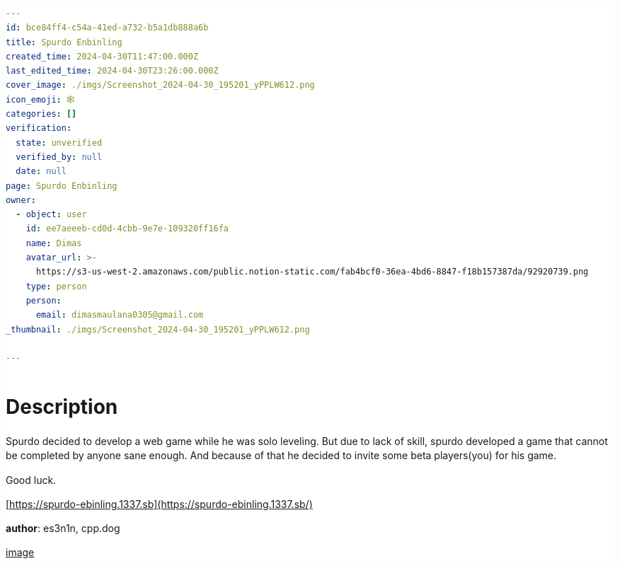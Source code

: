 ```yaml
---
id: bce84ff4-c54a-41ed-a732-b5a1db888a6b
title: Spurdo Enbinling
created_time: 2024-04-30T11:47:00.000Z
last_edited_time: 2024-04-30T23:26:00.000Z
cover_image: ./imgs/Screenshot_2024-04-30_195201_yPPLW612.png
icon_emoji: 🕸️
categories: []
verification:
  state: unverified
  verified_by: null
  date: null
page: Spurdo Enbinling
owner:
  - object: user
    id: ee7aeeeb-cd0d-4cbb-9e7e-109320ff16fa
    name: Dimas
    avatar_url: >-
      https://s3-us-west-2.amazonaws.com/public.notion-static.com/fab4bcf0-36ea-4bd6-8847-f18b157387da/92920739.png
    type: person
    person:
      email: dimasmaulana0305@gmail.com
_thumbnail: ./imgs/Screenshot_2024-04-30_195201_yPPLW612.png

---
```


# Description

Spurdo decided to develop a web game while he was solo leveling. But due to lack of skill, spurdo developed a game that cannot be completed by anyone sane enough. And because of that he decided to invite some beta players(you) for his game.

Good luck.

[https://spurdo-ebinling.1337.sb](https://spurdo-ebinling.1337.sb/)

**author**: es3n1n, cpp.dog

[image](https://prod-files-secure.s3.us-west-2.amazonaws.com/39d1be85-e7c6-4263-a666-a42da95a70df/54157cdd-98b3-4455-a607-88cab6194672/web_spurdo-leveling.7z?X-Amz-Algorithm=AWS4-HMAC-SHA256\&X-Amz-Content-Sha256=UNSIGNED-PAYLOAD\&X-Amz-Credential=ASIAZI2LB466Z3JJXYWW%2F20250522%2Fus-west-2%2Fs3%2Faws4_request\&X-Amz-Date=20250522T210321Z\&X-Amz-Expires=3600\&X-Amz-Security-Token=IQoJb3JpZ2luX2VjECUaCXVzLXdlc3QtMiJIMEYCIQCRV8vj6DTDFEvn%2FGJjjdxN3ENWjM3UAm3U8RcBe8WbwAIhALoIyf5Uc1I8J5ab8%2BjxljKvx49A4aVpPQqUJaWPyVLJKogECN7%2F%2F%2F%2F%2F%2F%2F%2F%2F%2FwEQABoMNjM3NDIzMTgzODA1IgwwJN%2Fq9LjASGRnkCoq3AOHH1%2FCNhUjcaGm%2BVNx%2FbMBUW2HCA%2FDIdM66UXNKsaSV3m7CWKlbX317XdGoIMx9wFFFAYyDiqwkMeklR4I6uv8nNf4ab0SJW9Y6jgFZQqKb4nrYAwkVgPkrOhPDpJQA7Nv%2FuxnSAqqWxzYpWY724Dy9tQ0TjqnGFqwCMNi4rlZpv4Q4mvhCag%2FpIM30tYJxA6tBlNDXf7sG2xNQlwKa9CryiUNvKZmK1UTUPlDezZvLxv0etpLWkbyzZmzu0WlIAN1XiJkFlnNLPwpeNZUyaUNU9bRfJEn%2BaXmKpMix9dwQoH6hbSOIJRPlQaZiOTEtxl%2Bd0ISy5Y0Aq%2F2qEL%2BPmoPvHVanFk5TnwgXw1thRQcC6XtMgUEKK%2Fb78z2LUI%2FI8r8c98u7laHeiQIFCGXZHWkNivVEDbem%2FgMb0Nf%2BXQhgrSJ37LWDl2PcfKHJN9SE%2Bfzjiwe%2FtsP7SqBUCroXgsBxj9QYn7ThVr4peev74ktsa0tlXry4fQjDq%2BCpeEh%2BMg3SYHbuhGWj8FgpYZHb0J4sbp1b0mWYg3HBZmxJa7uol3Mjf25S7KFgiHT4J1Y2tiAlskrOIq3dbxF5dURAn4rx%2FhT9847fj%2FdeCZwa5pbtBufrLPkoyuD7qxvgzCQk77BBjqkAYq3DYt8r6p5p%2F8sBgWuEpHG162Yg%2FOb7aj6UiSgeResKL%2B%2BDOWi5p43oCWWOrY2QO7Wa3q8ns6bzFBaOwPT5%2FfFoGQgxOkyC21%2FqhC9kF62Af9wZqLpkuutWgbVqdWWeUwAYDpogqnbLihkLei0WOoNtJ5udNRNls3BvjFz2yGVWMTDOnDKs8Nt1ozZm4%2FXn7cYsm3K1xwczBDL1f942QA9WTgF\&X-Amz-Signature=a573ab9864e73ae82845b37655dc2675e8491547e949c0c26cbb500c90976041\&X-Amz-SignedHeaders=host\&x-id=GetObject)
